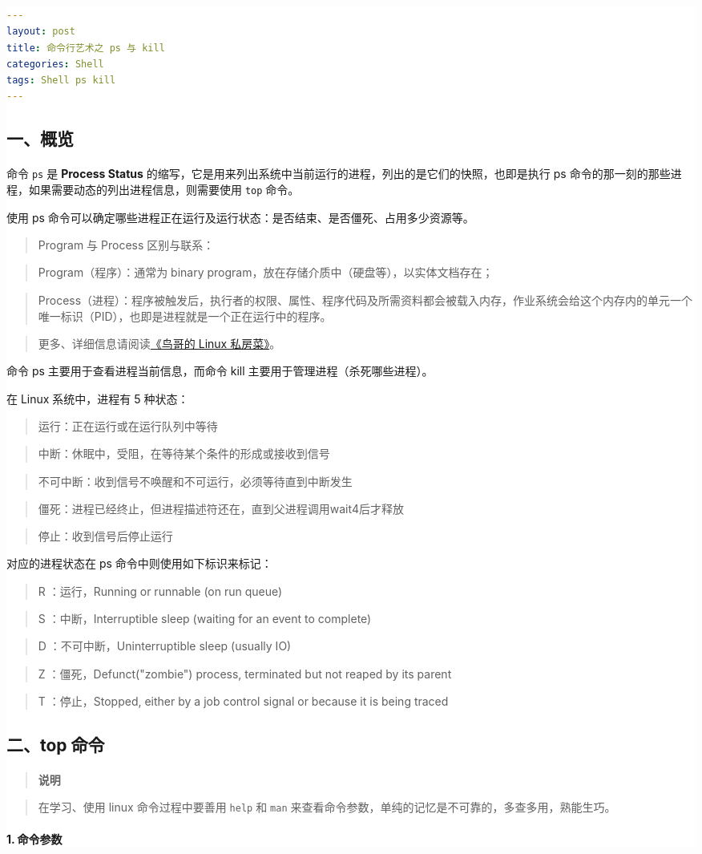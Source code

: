 ```yaml
---
layout: post
title: 命令行艺术之 ps 与 kill
categories: Shell
tags: Shell ps kill
---
```


## 一、概览

命令 `ps` 是 **Process Status** 的缩写，它是用来列出系统中当前运行的进程，列出的是它们的快照，也即是执行 ps 命令的那一刻的那些进程，如果需要动态的列出进程信息，则需要使用 `top` 命令。

使用 ps 命令可以确定哪些进程正在运行及运行状态：是否结束、是否僵死、占用多少资源等。

> Program 与 Process 区别与联系：

> Program（程序）：通常为 binary program，放在存储介质中（硬盘等），以实体文档存在；

> Process（进程）：程序被触发后，执行者的权限、属性、程序代码及所需资料都会被载入内存，作业系统会给这个内存内的单元一个唯一标识（PID），也即是进程就是一个正在运行中的程序。

> 更多、详细信息请阅读[《鸟哥的 Linux 私房菜》](http://linux.vbird.org/linux_basic/0440processcontrol.php#ps)。

命令 ps 主要用于查看进程当前信息，而命令 kill 主要用于管理进程（杀死哪些进程）。

在 Linux 系统中，进程有 5 种状态：

> 运行：正在运行或在运行队列中等待

> 中断：休眠中，受阻，在等待某个条件的形成或接收到信号

> 不可中断：收到信号不唤醒和不可运行，必须等待直到中断发生

> 僵死：进程已经终止，但进程描述符还在，直到父进程调用wait4后才释放

> 停止：收到信号后停止运行

对应的进程状态在 ps 命令中则使用如下标识来标记：



> R ：运行，Running or runnable (on run queue)

> S ：中断，Interruptible sleep (waiting for an event to complete)

> D ：不可中断，Uninterruptible sleep (usually IO)

> Z ：僵死，Defunct("zombie") process, terminated but not reaped by its parent

> T ：停止，Stopped, either by a job control signal or because it is being traced

## 二、top 命令

> **说明**

> 在学习、使用 linux 命令过程中要善用 `help` 和 `man` 来查看命令参数，单纯的记忆是不可靠的，多查多用，熟能生巧。

#### 1. 命令参数
